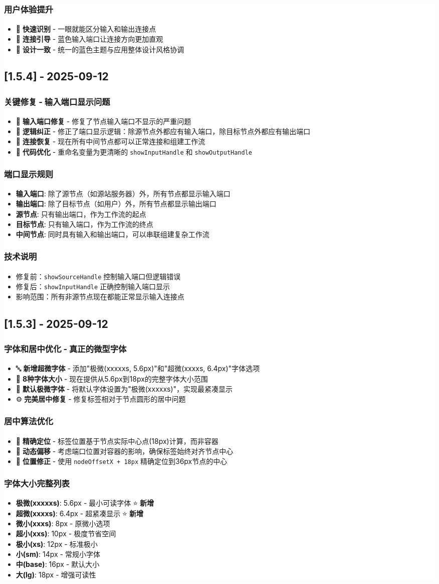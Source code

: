### 用户体验提升
- 🎯 **快速识别** - 一眼就能区分输入和输出连接点
- 🔗 **连接引导** - 蓝色输入端口让连接方向更加直观
- 📐 **设计一致** - 统一的蓝色主题与应用整体设计风格协调

## [1.5.4] - 2025-09-12

### 关键修复 - 输入端口显示问题
- 🔧 **输入端口修复** - 修复了节点输入端口不显示的严重问题
- 📍 **逻辑纠正** - 修正了端口显示逻辑：除源节点外都应有输入端口，除目标节点外都应有输出端口
- 🔗 **连接恢复** - 现在所有中间节点都可以正常连接和组建工作流
- 📝 **代码优化** - 重命名变量为更清晰的 `showInputHandle` 和 `showOutputHandle`

### 端口显示规则
- **输入端口**: 除了源节点（如源站服务器）外，所有节点都显示输入端口
- **输出端口**: 除了目标节点（如用户）外，所有节点都显示输出端口
- **源节点**: 只有输出端口，作为工作流的起点
- **目标节点**: 只有输入端口，作为工作流的终点
- **中间节点**: 同时具有输入和输出端口，可以串联组建复杂工作流

### 技术说明
- 修复前：`showSourceHandle` 控制输入端口但逻辑错误
- 修复后：`showInputHandle` 正确控制输入端口显示
- 影响范围：所有非源节点现在都能正常显示输入连接点

## [1.5.3] - 2025-09-12

### 字体和居中优化 - 真正的微型字体
- 🔤 **新增超微字体** - 添加"极微(xxxxxs, 5.6px)"和"超微(xxxxs, 6.4px)"字体选项
- 📏 **8种字体大小** - 现在提供从5.6px到18px的完整字体大小范围
- 🎯 **默认极微字体** - 将默认字体设置为"极微(xxxxxs)"，实现最紧凑显示
- ⚙️ **完美居中修复** - 修复标签相对于节点圆形的居中问题

### 居中算法优化
- 📍 **精确定位** - 标签位置基于节点实际中心点(18px)计算，而非容器
- 🎨 **动态偏移** - 考虑端口位置对容器的影响，确保标签始终对齐节点中心
- 🔧 **位置修正** - 使用 `nodeOffsetX + 18px` 精确定位到36px节点的中心

### 字体大小完整列表
- **极微(xxxxxs)**: 5.6px - 最小可读字体 ⭐ **新增**
- **超微(xxxxs)**: 6.4px - 超紧凑显示 ⭐ **新增**
- **微小(xxxs)**: 8px - 原微小选项
- **超小(xxs)**: 10px - 极度节省空间
- **极小(xs)**: 12px - 标准极小
- **小(sm)**: 14px - 常规小字体
- **中(base)**: 16px - 默认大小
- **大(lg)**: 18px - 增强可读性
